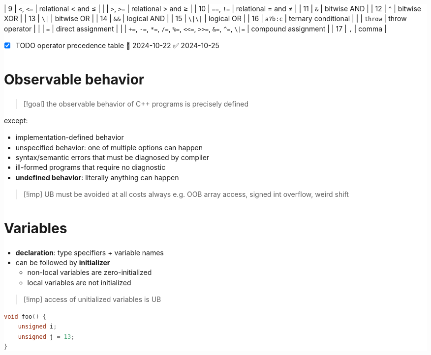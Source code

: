 | 9          | `<`, `<=`                                                     | relational $<$ and $\leq$          |
|            | `>`, `>=`                                                     | relational $>$ and $\geq$          |
| 10         | `==`, `!=`                                                    | relational $=$ and $\neq$          |
| 11         | `&`                                                           | bitwise AND                        |
| 12         | `^`                                                           | bitwise XOR                        |
| 13         | `\|`                                                          | bitwise OR                         |
| 14         | `&&`                                                          | logical AND                        |
| 15         | `\|\|`                                                        | logical OR                         |
| 16         | `a?b:c`                                                       | ternary conditional                |
|            | `throw`                                                       | throw operator                     |
|            | `=`                                                           | direct assignment                  |
|            | `+=`, `-=`, `*=`, `/=`, `%=`, `<<=`, `>>=`, `&=`, `^=`, `\|=` | compound assignment                |
| 17         | `,`                                                           | comma                              |

- [x] TODO operator precedence table 📅 2024-10-22 ✅ 2024-10-25

# Observable behavior

>[!goal] the observable behavior of C++ programs is precisely defined

except:
- implementation-defined behavior
- unspecified behavior: one of multiple options can happen
- syntax/semantic errors that must be diagnosed by compiler
- ill-formed programs that require no diagnostic
- **undefined behavior**: literally anything can happen

>[!imp] UB must be avoided at all costs always
>e.g. OOB array access, signed int overflow, weird shift

# Variables

- **declaration**: type specifiers + variable names
- can be followed by **initializer**
	- non-local variables are zero-initialized
	- local variables are not initialized

>[!imp] access of unitialized variables is UB

```cpp
void foo() {
	unsigned i;
	unsigned j = 13;
}
```
